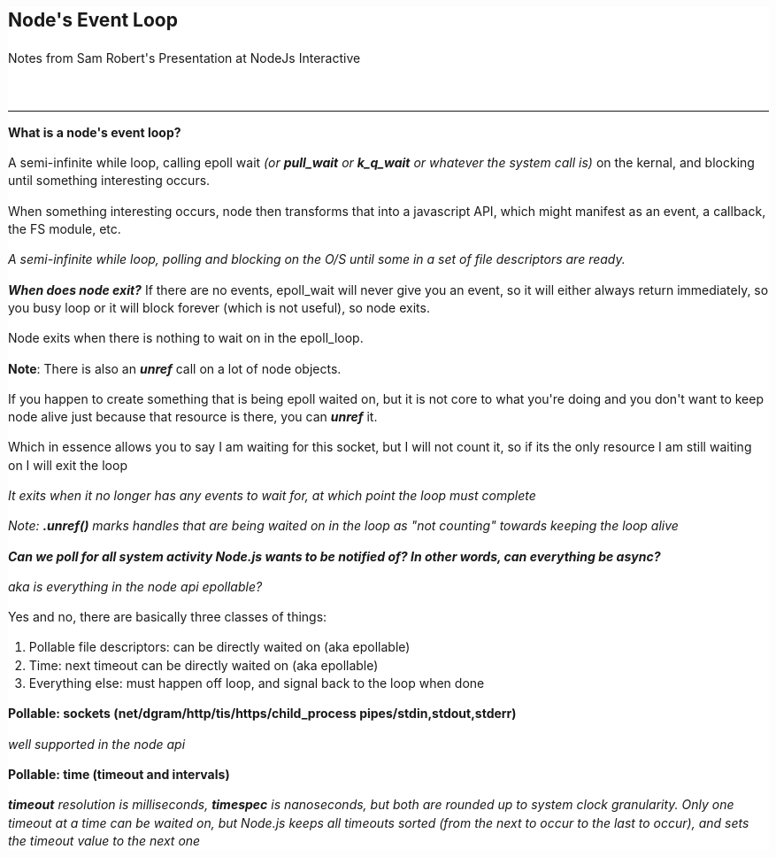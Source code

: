## Node's Event Loop
Notes from Sam Robert's Presentation at NodeJs Interactive

<br>

***
**What is a node's event loop?**

A semi-infinite while loop, calling epoll wait *(or __pull_wait__ or __k_q_wait__ or whatever the system call is)* on the kernal, and blocking until something interesting occurs.

When something interesting occurs, node then transforms that into a javascript API, which might manifest as an event, a callback, the FS module, etc.

*A semi-infinite while loop, polling and blocking on the O/S until some in a set of file descriptors are ready.*

***When does node exit?***
If there are no events, epoll_wait will never give you an event, 
so it will either always return immediately, so you busy loop or it will block forever (which is not useful), so node exits.

Node exits when there is nothing to wait on in the epoll_loop.

__Note__: There is also an __*unref*__ call on a lot of node objects.

If you happen to create something that is being epoll waited on, but it is not core to what you're doing and you don't want to keep node alive just because that resource is there, you can __*unref*__ it. 

Which in essence allows you to say I am waiting for this socket, but I will not count it, so if its the only resource I am still waiting on I will exit the loop

*It exits when it no longer has any events to wait for, at which point the loop must complete*

*Note: __.unref()__ marks handles that are being waited on in the loop as "not counting" towards keeping the loop alive*

***Can we poll for all system activity Node.js wants to be notified of? In other words, can everything be async?***

*aka is everything in the node api epollable?*

Yes and no, there are basically three classes of things:
1. Pollable file descriptors: can be directly waited on (aka epollable)
2. Time: next timeout can be directly waited on (aka epollable)
3. Everything else: must happen off loop, and signal back to the loop when done

**Pollable: sockets (net/dgram/http/tis/https/child_process pipes/stdin,stdout,stderr)**

*well supported in the node api*

**Pollable: time (timeout and intervals)**

*__timeout__ resolution is milliseconds, __timespec__ is nanoseconds, but both are rounded up to system clock granularity. 
 Only one timeout at a time can be waited on, but Node.js keeps all timeouts sorted (from the next to occur to the last to occur), and sets the timeout value to the next one*

